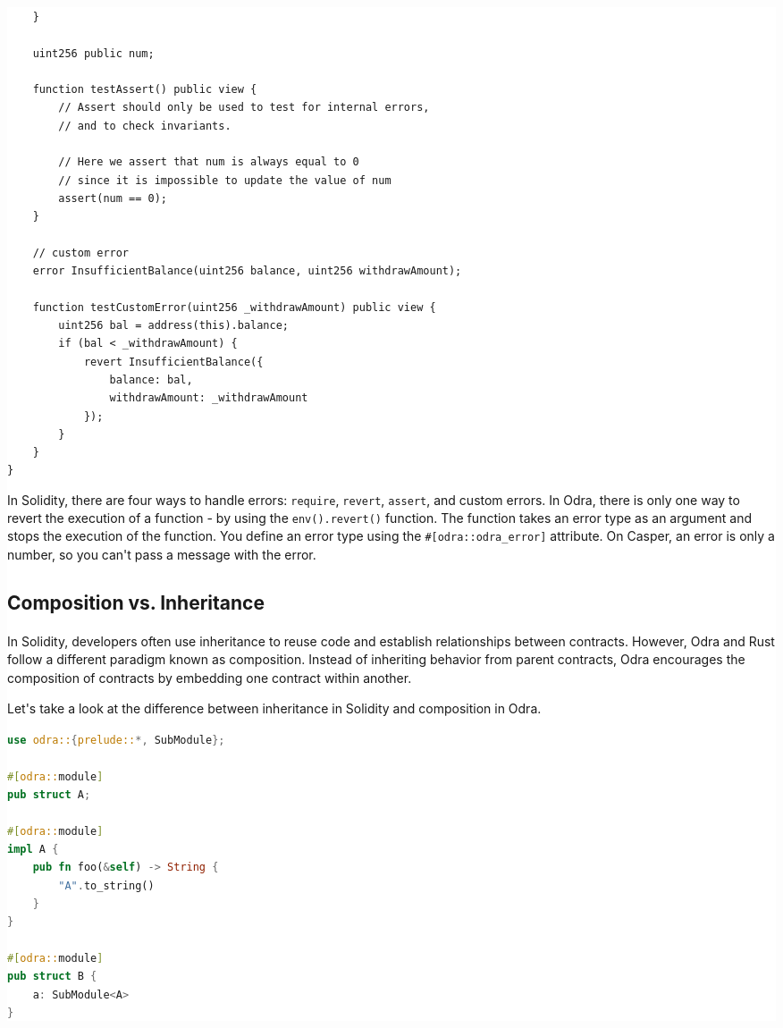 ```sol showLineNumbers title="https://solidity-by-example.org/error/"
    }

    uint256 public num;

    function testAssert() public view {
        // Assert should only be used to test for internal errors,
        // and to check invariants.

        // Here we assert that num is always equal to 0
        // since it is impossible to update the value of num
        assert(num == 0);
    }

    // custom error
    error InsufficientBalance(uint256 balance, uint256 withdrawAmount);

    function testCustomError(uint256 _withdrawAmount) public view {
        uint256 bal = address(this).balance;
        if (bal < _withdrawAmount) {
            revert InsufficientBalance({
                balance: bal,
                withdrawAmount: _withdrawAmount
            });
        }
    }
}
```
</TabItem>
</Tabs>

In Solidity, there are four ways to handle errors: `require`, `revert`, `assert`, and custom errors. In Odra, there is only one way to revert the execution of a function - by using the `env().revert()` function. The function takes an error type as an argument and stops the execution of the function. You define an error type using the `#[odra::odra_error]` attribute. On Casper, an error is only a number, so you can't pass a message with the error.

## Composition vs. Inheritance
In Solidity, developers often use inheritance to reuse code and establish relationships between contracts. However, Odra and Rust follow a different paradigm known as composition. Instead of inheriting behavior from parent contracts, Odra encourages the composition of contracts by embedding one contract within another.

Let's take a look at the difference between inheritance in Solidity and composition in Odra.

<Tabs>
<TabItem value="rust" label="Odra">

```rust showLineNumbers
use odra::{prelude::*, SubModule};

#[odra::module]
pub struct A;

#[odra::module]
impl A {
    pub fn foo(&self) -> String {
        "A".to_string()
    }
}

#[odra::module]
pub struct B {
    a: SubModule<A>
}
```